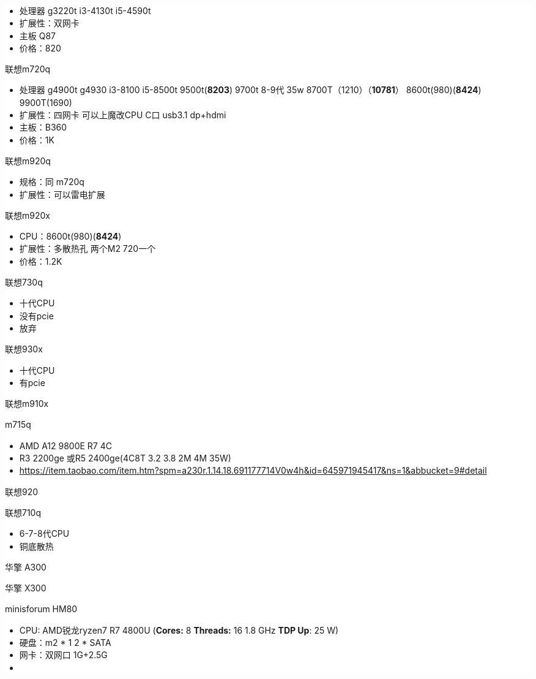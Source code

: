 - 处理器 g3220t i3-4130t i5-4590t
- 扩展性：双网卡
- 主板 Q87
- 价格：820

联想m720q

- 处理器 g4900t g4930 i3-8100 i5-8500t 9500t(**8203**) 9700t 8-9代 35w 8700T（1210）（**10781**） 8600t(980)(**8424**) 9900T(1690)
- 扩展性：四网卡 可以上魔改CPU  C口 usb3.1 dp+hdmi
- 主板：B360
- 价格：1K 

联想m920q

- 规格：同 m720q 
- 扩展性：可以雷电扩展

联想m920x

- CPU：8600t(980)(**8424**)
- 扩展性：多散热孔 两个M2 720一个
- 价格：1.2K

联想730q

- 十代CPU
- 没有pcie
- 放弃

联想930x

- 十代CPU
- 有pcie

联想m910x

m715q 

- AMD A12 9800E R7 4C
- R3 2200ge 或R5 2400ge(4C8T 3.2 3.8 2M 4M 35W)
- https://item.taobao.com/item.htm?spm=a230r.1.14.18.691177714V0w4h&id=645971945417&ns=1&abbucket=9#detail

联想920

联想710q

- 6-7-8代CPU
- 铜底散热

华擎 A300



华擎 X300



minisforum HM80

- CPU: AMD锐龙ryzen7 R7 4800U (**Cores:** 8 **Threads:** 16 1.8 GHz **TDP Up**: 25 W)
- 硬盘：m2 * 1 2 * SATA
- 网卡：双网口 1G+2.5G
- 
